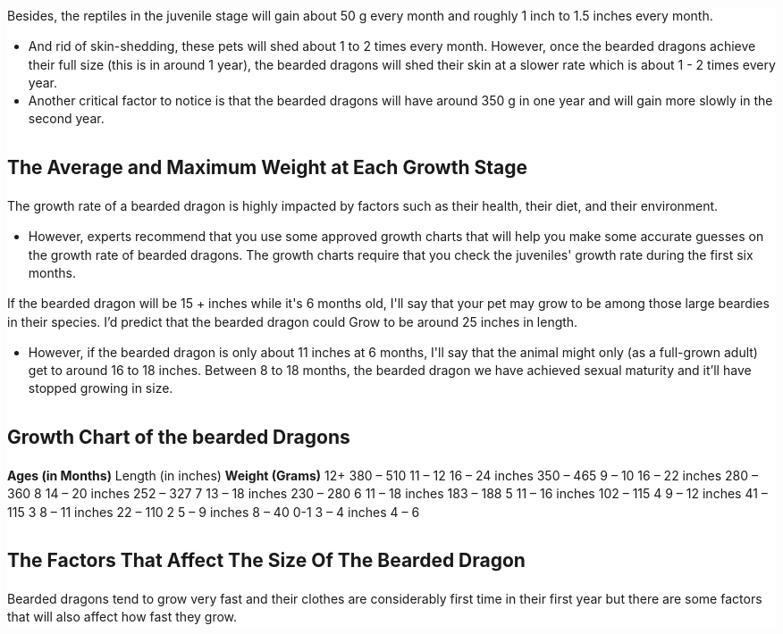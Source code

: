 Besides, the reptiles in the juvenile stage will gain about 50 g every month and roughly 1 inch to 1.5 inches every month.
- And rid of skin-shedding, these pets will shed about 1 to 2 times every month.
However, once the bearded dragons achieve their full size (this is in around 1 year), the bearded dragons will shed their skin at a slower rate which is about 1 - 2 times every year.
- Another critical factor to notice is that the bearded dragons will have around 350 g in one year and will gain more slowly in the second year.
## The Average and Maximum Weight at Each Growth Stage
The growth rate of a bearded dragon is highly impacted by factors such as their health, their diet, and their environment.
- However, experts recommend that you use some approved growth charts that will help you make some accurate guesses on the growth rate of bearded dragons.
The growth charts require that you check the juveniles' growth rate during the first six months.

If the bearded dragon will be 15 + inches while it's 6 months old, I'll say that your pet may grow to be among those large beardies in their species. I’d predict that the bearded dragon could Grow to be around 25 inches in length.
- However, if the bearded dragon is only about 11 inches at 6 months, I'll say that the animal might only (as a full-grown adult) get to around 16 to 18 inches.
Between 8 to 18 months, the bearded dragon we have achieved sexual maturity and it’ll have stopped growing in size.
## Growth Chart of the bearded Dragons
**Ages (in Months)**
Length (in inches)
**Weight (Grams)**
12+
380 – 510
11 – 12
16 – 24 inches
350 – 465
9 – 10
16 – 22 inches
280 – 360
8
14 – 20 inches
252 – 327
7
13 – 18 inches
230 – 280
6
11 – 18 inches
183 – 188
5
11 – 16 inches
102 – 115
4
9 – 12 inches
41 – 115
3
8 – 11 inches
22 – 110
2
5 – 9 inches
8 – 40
0-1
3 – 4 inches
4 – 6
## The Factors That Affect The Size Of The Bearded Dragon
Bearded dragons tend to grow very fast and their clothes are considerably first time in their first year but there are some factors that will also affect how fast they grow.